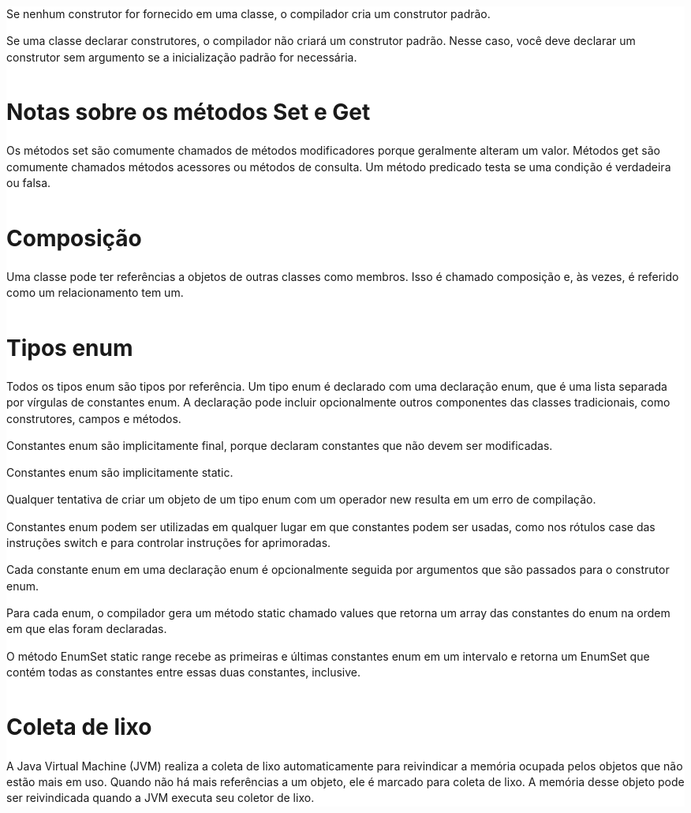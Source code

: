 Se nenhum construtor for fornecido em uma classe, o compilador cria um construtor padrão. 

Se uma classe declarar construtores, o compilador não criará um construtor padrão. Nesse caso, você deve declarar um construtor sem argumento se a inicialização
padrão for necessária.

# Notas sobre os métodos Set e Get 

Os métodos set são comumente chamados de métodos modificadores porque geralmente alteram um valor. Métodos get são comumente chamados métodos acessores ou métodos
de consulta. Um método predicado testa se uma condição é verdadeira ou falsa.

# Composição 

Uma classe pode ter referências a objetos de outras classes como membros. Isso é chamado composição e, às vezes, é referido como um relacionamento tem um.

# Tipos enum 

Todos os tipos enum são tipos por referência. Um tipo enum é declarado com uma declaração enum, que é uma lista separada por vírgulas de constantes enum. 
A declaração pode incluir opcionalmente outros componentes das classes tradicionais, como construtores, campos e métodos. 

Constantes enum são implicitamente final, porque declaram constantes que não devem ser modificadas. 

Constantes enum são implicitamente static. 

Qualquer tentativa de criar um objeto de um tipo enum com um operador new resulta em um erro de compilação. 

Constantes enum podem ser utilizadas em qualquer lugar em que constantes podem ser usadas, como nos rótulos case das instruções switch e para controlar instruções
for aprimoradas.

Cada constante enum em uma declaração enum é opcionalmente seguida por argumentos que são passados para o construtor enum. 

Para cada enum, o compilador gera um método static chamado values que retorna um array das constantes do enum na ordem em que elas foram declaradas.

O método EnumSet static range recebe as primeiras e últimas constantes enum em um intervalo e retorna um EnumSet que contém todas as constantes entre essas duas 
constantes, inclusive.

# Coleta de lixo 

A Java Virtual Machine (JVM) realiza a coleta de lixo automaticamente para reivindicar a memória ocupada pelos objetos que não estão mais em uso. Quando não há mais
referências a um objeto, ele é marcado para coleta de lixo. A memória desse objeto pode ser reivindicada quando a JVM executa seu coletor de lixo.
